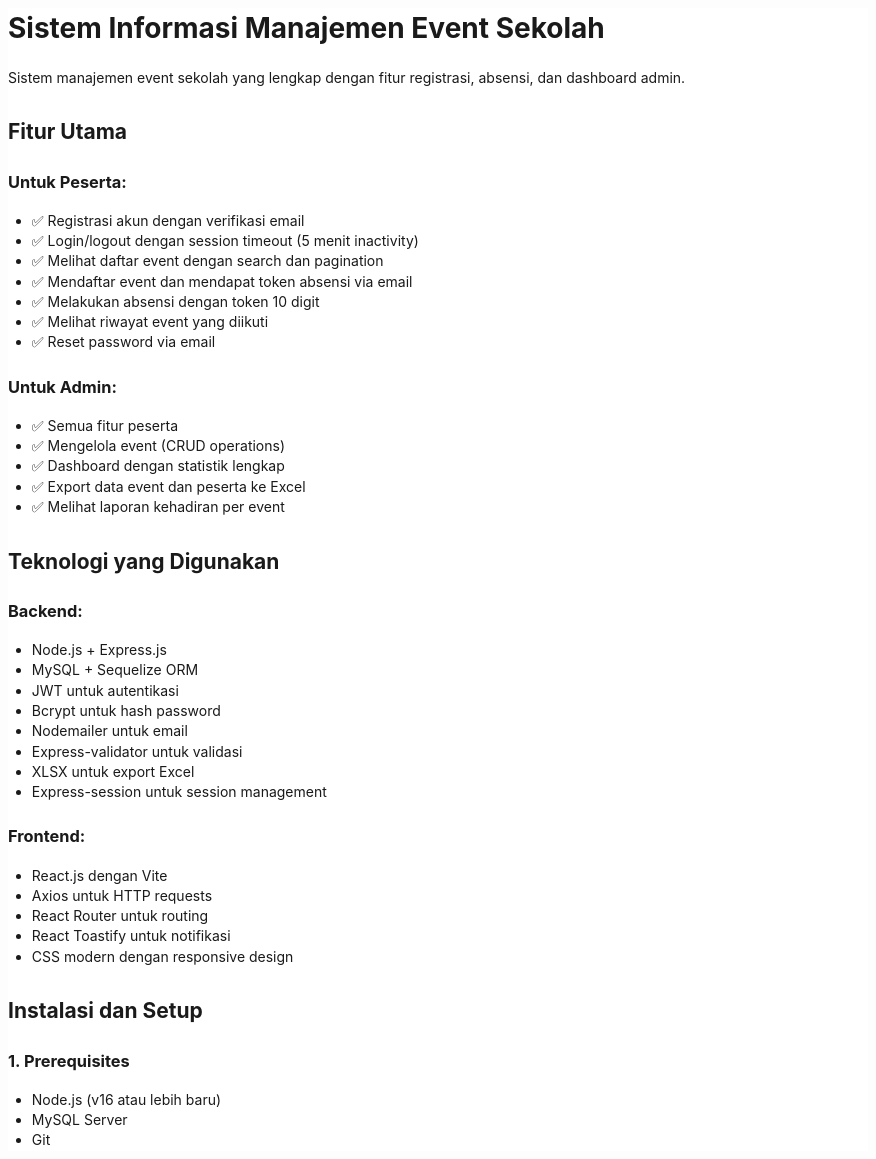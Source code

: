 # Sistem Informasi Manajemen Event Sekolah

Sistem manajemen event sekolah yang lengkap dengan fitur registrasi, absensi, dan dashboard admin.

## Fitur Utama

### Untuk Peserta:
- ✅ Registrasi akun dengan verifikasi email
- ✅ Login/logout dengan session timeout (5 menit inactivity)
- ✅ Melihat daftar event dengan search dan pagination
- ✅ Mendaftar event dan mendapat token absensi via email
- ✅ Melakukan absensi dengan token 10 digit
- ✅ Melihat riwayat event yang diikuti
- ✅ Reset password via email

### Untuk Admin:
- ✅ Semua fitur peserta
- ✅ Mengelola event (CRUD operations)
- ✅ Dashboard dengan statistik lengkap
- ✅ Export data event dan peserta ke Excel
- ✅ Melihat laporan kehadiran per event

## Teknologi yang Digunakan

### Backend:
- Node.js + Express.js
- MySQL + Sequelize ORM
- JWT untuk autentikasi
- Bcrypt untuk hash password
- Nodemailer untuk email
- Express-validator untuk validasi
- XLSX untuk export Excel
- Express-session untuk session management

### Frontend:
- React.js dengan Vite
- Axios untuk HTTP requests
- React Router untuk routing
- React Toastify untuk notifikasi
- CSS modern dengan responsive design

## Instalasi dan Setup

### 1. Prerequisites
- Node.js (v16 atau lebih baru)
- MySQL Server
- Git

